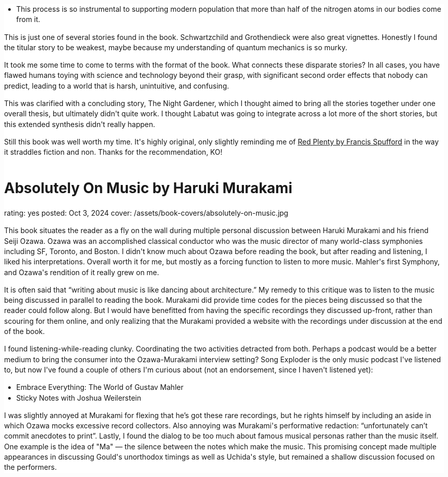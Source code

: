   - This process is so instrumental to supporting modern population that more than half of the nitrogen atoms in our bodies come from it.

This is just one of several stories found in the book. Schwartzchild and Grothendieck were also great vignettes. Honestly I found the titular story to be weakest, maybe because my understanding of quantum mechanics is so murky.

It took me some time to come to terms with the format of the book. What connects these disparate stories? In all cases, you have flawed humans toying with science and technology beyond their grasp, with significant second order effects that nobody can predict, leading to a world that is harsh, unintuitive, and confusing.

This was clarified with a concluding story, The Night Gardener, which I thought aimed to bring all the stories together under one overall thesis, but ultimately didn't quite work. I thought Labatut was going to integrate across a lot more of the short stories, but this extended synthesis didn't really happen.

Still this book was well worth my time. It's highly original, only slightly reminding me of [Red Plenty by Francis Spufford](/books/red-plenty-by-francis-spufford) in the way it straddles fiction and non. Thanks for the recommendation, KO!


Absolutely On Music by Haruki Murakami
===
rating: yes
posted: Oct 3, 2024
cover: /assets/book-covers/absolutely-on-music.jpg

This book situates the reader as a fly on the wall during multiple personal discussion between Haruki Murakami and his friend Seiji Ozawa. Ozawa was an accomplished classical conductor who was the music director of many world-class symphonies including SF, Toronto, and Boston. I didn't know much about Ozawa before reading the book, but after reading and listening, I liked his interpretations. Overall worth it for me, but mostly as a forcing function to listen to more music. Mahler's first Symphony, and Ozawa's rendition of it really grew on me.

It is often said that “writing about music is like dancing about architecture.” My remedy to this critique was to listen to the music being discussed in parallel to reading the book. Murakami did provide time codes for the pieces being discussed so that the reader could follow along. But I would have benefitted from having the specific recordings they discussed up-front, rather than scouring for them online, and only realizing that the Murakami provided a website with the recordings under discussion at the end of the book.

I found listening-while-reading clunky. Coordinating the two activities detracted from both. Perhaps a podcast would be a better medium to bring the consumer into the Ozawa-Murakami interview setting? Song Exploder is the only music podcast I've listened to, but now I've found a couple of others I'm curious about (not an endorsement, since I haven't listened yet):

- Embrace Everything: The World of Gustav Mahler
- Sticky Notes with Joshua Weilerstein

I was slightly annoyed at Murakami for flexing that he’s got these rare recordings, but he rights himself by including an aside in which Ozawa mocks excessive record collectors. Also annoying was Murakami's performative redaction: “unfortunately can’t commit anecdotes to print”. Lastly, I found the dialog to be too much about famous musical personas rather than the music itself. One example is the idea of "Ma" — the silence between the notes which make the music. This promising concept made multiple appearances in discussing Gould's unorthodox timings as well as Uchida's style, but remained a shallow discussion focused on the performers.

